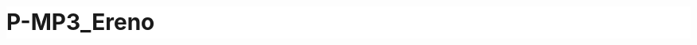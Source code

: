 # P-MP3_Ereno
<!DOCTYPE html>
<html lang="en">
<head>
<meta charset="utf-8">
<meta name="viewport" content="width=device-width, initial-scale=1">
<title>Bootstrap Navbar with Logo Image</title>
<link href="https://cdn.jsdelivr.net/npm/bootstrap@5.0.2/dist/css/bootstrap.min.css" rel="stylesheet">
<script src="https://cdn.jsdelivr.net/npm/bootstrap@5.0.2/dist/js/bootstrap.bundle.min.js"></script>

<style>

body{
	position: relative; /* required */
}
  
/* Custom style to stick list group on top */
.list-group{
    position: sticky;
    top: 15px;
}

#myImg {
  border-radius: 5px;
  cursor: pointer;
  transition: 0.3s;
}


#myImg:hover {opacity: 0.7;}

/* The Modal (background) */
.modal {
  display: none; /* Hidden by default */
  position: fixed; /* Stay in place */
  z-index: 1; /* Sit on top */
  padding-top: 100px; /* Location of the box */
  left: 0;
  top: 0;
  width: 100%; /* Full width */
  height: 100%; /* Full height */
  overflow: auto; /* Enable scroll if needed */
  background-color: rgb(0,0,0); /* Fallback color */
  background-color: rgba(0,0,0,0.9); /* Black w/ opacity */
}

#myImg1 {
  border-radius: 5px;
  cursor: pointer;
  transition: 0.3s;
}
